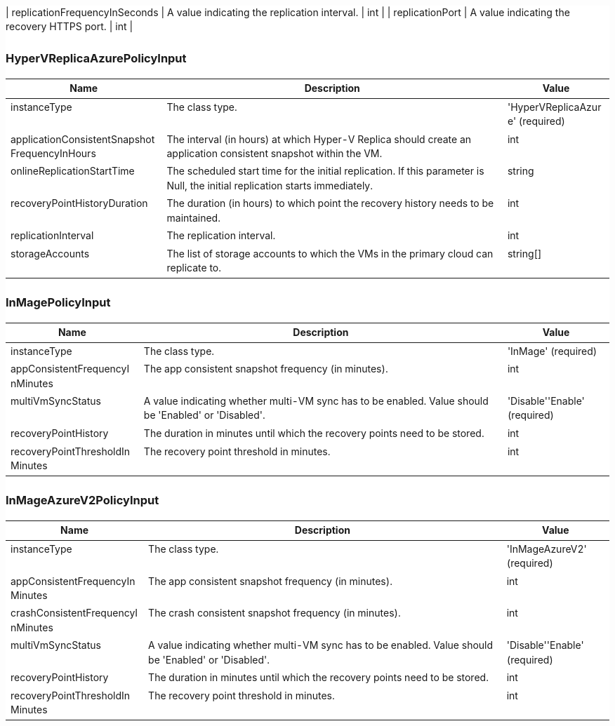 | replicationFrequencyInSeconds | A value indicating the replication interval. | int |
| replicationPort | A value indicating the recovery HTTPS port. | int |


### HyperVReplicaAzurePolicyInput

| Name | Description | Value |
|-|-|-|
| instanceType | The class type. | 'HyperVReplicaAzure' (required) |
| applicationConsistentSnapshotFrequencyInHours | The interval (in hours) at which Hyper-V Replica should create an application consistent snapshot within the VM. | int |
| onlineReplicationStartTime | The scheduled start time for the initial replication. If this parameter is Null, the initial replication starts immediately. | string |
| recoveryPointHistoryDuration | The duration (in hours) to which point the recovery history needs to be maintained. | int |
| replicationInterval | The replication interval. | int |
| storageAccounts | The list of storage accounts to which the VMs in the primary cloud can replicate to. | string[] |


### InMagePolicyInput

| Name | Description | Value |
|-|-|-|
| instanceType | The class type. | 'InMage' (required) |
| appConsistentFrequencyInMinutes | The app consistent snapshot frequency (in minutes). | int |
| multiVmSyncStatus | A value indicating whether multi-VM sync has to be enabled. Value should be 'Enabled' or 'Disabled'. | 'Disable''Enable' (required) |
| recoveryPointHistory | The duration in minutes until which the recovery points need to be stored. | int |
| recoveryPointThresholdInMinutes | The recovery point threshold in minutes. | int |


### InMageAzureV2PolicyInput

| Name | Description | Value |
|-|-|-|
| instanceType | The class type. | 'InMageAzureV2' (required) |
| appConsistentFrequencyInMinutes | The app consistent snapshot frequency (in minutes). | int |
| crashConsistentFrequencyInMinutes | The crash consistent snapshot frequency (in minutes). | int |
| multiVmSyncStatus | A value indicating whether multi-VM sync has to be enabled. Value should be 'Enabled' or 'Disabled'. | 'Disable''Enable' (required) |
| recoveryPointHistory | The duration in minutes until which the recovery points need to be stored. | int |
| recoveryPointThresholdInMinutes | The recovery point threshold in minutes. | int |

